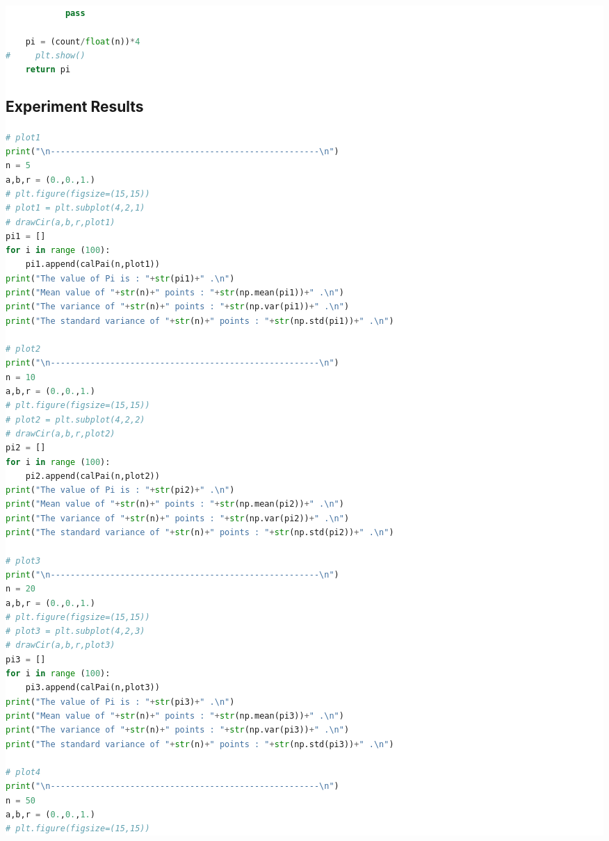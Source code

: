 ```python
            pass
    
    pi = (count/float(n))*4
#     plt.show()
    return pi


```

## Experiment Results


```python
# plot1
print("\n------------------------------------------------------\n")
n = 5
a,b,r = (0.,0.,1.)
# plt.figure(figsize=(15,15)) 
# plot1 = plt.subplot(4,2,1)
# drawCir(a,b,r,plot1)
pi1 = []
for i in range (100):
    pi1.append(calPai(n,plot1))
print("The value of Pi is : "+str(pi1)+" .\n")
print("Mean value of "+str(n)+" points : "+str(np.mean(pi1))+" .\n")
print("The variance of "+str(n)+" points : "+str(np.var(pi1))+" .\n")
print("The standard variance of "+str(n)+" points : "+str(np.std(pi1))+" .\n")

# plot2
print("\n------------------------------------------------------\n")
n = 10
a,b,r = (0.,0.,1.)
# plt.figure(figsize=(15,15)) 
# plot2 = plt.subplot(4,2,2)
# drawCir(a,b,r,plot2)
pi2 = []
for i in range (100):
    pi2.append(calPai(n,plot2))
print("The value of Pi is : "+str(pi2)+" .\n")
print("Mean value of "+str(n)+" points : "+str(np.mean(pi2))+" .\n")
print("The variance of "+str(n)+" points : "+str(np.var(pi2))+" .\n")
print("The standard variance of "+str(n)+" points : "+str(np.std(pi2))+" .\n")

# plot3
print("\n------------------------------------------------------\n")
n = 20
a,b,r = (0.,0.,1.)
# plt.figure(figsize=(15,15)) 
# plot3 = plt.subplot(4,2,3)
# drawCir(a,b,r,plot3)
pi3 = []
for i in range (100):
    pi3.append(calPai(n,plot3))
print("The value of Pi is : "+str(pi3)+" .\n")
print("Mean value of "+str(n)+" points : "+str(np.mean(pi3))+" .\n")
print("The variance of "+str(n)+" points : "+str(np.var(pi3))+" .\n")
print("The standard variance of "+str(n)+" points : "+str(np.std(pi3))+" .\n")

# plot4
print("\n------------------------------------------------------\n")
n = 50
a,b,r = (0.,0.,1.)
# plt.figure(figsize=(15,15)) 
```